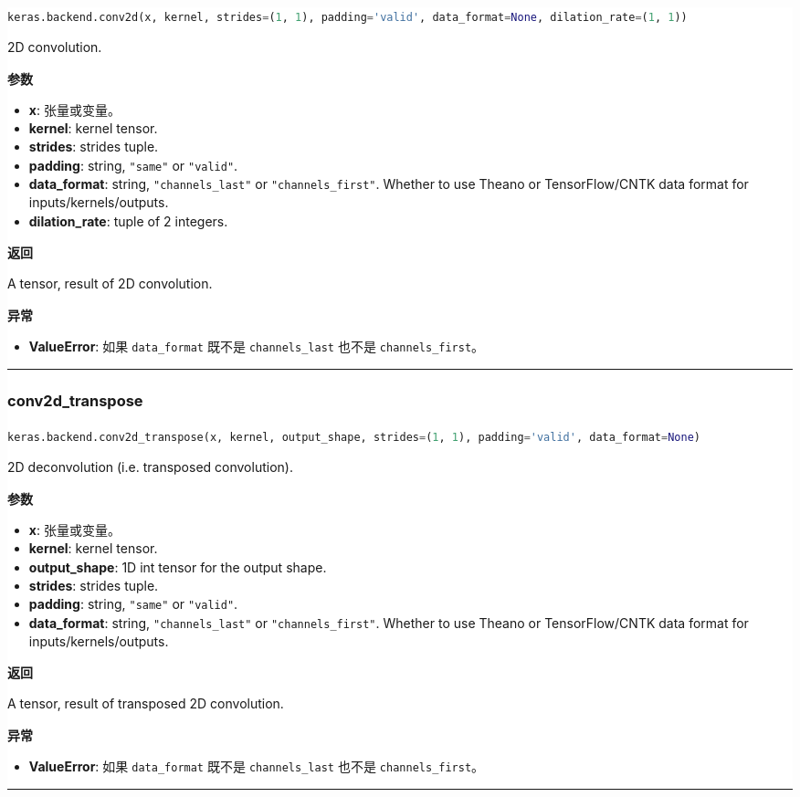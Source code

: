 
```python
keras.backend.conv2d(x, kernel, strides=(1, 1), padding='valid', data_format=None, dilation_rate=(1, 1))
```


2D convolution.

__参数__

- __x__: 张量或变量。
- __kernel__: kernel tensor.
- __strides__: strides tuple.
- __padding__: string, `"same"` or `"valid"`.
- __data_format__: string, `"channels_last"` or `"channels_first"`.
Whether to use Theano or TensorFlow/CNTK data format
for inputs/kernels/outputs.
- __dilation_rate__: tuple of 2 integers.

__返回__

A tensor, result of 2D convolution.

__异常__

- __ValueError__: 如果 `data_format` 既不是 `channels_last` 也不是 `channels_first`。

----

### conv2d_transpose


```python
keras.backend.conv2d_transpose(x, kernel, output_shape, strides=(1, 1), padding='valid', data_format=None)
```


2D deconvolution (i.e. transposed convolution).

__参数__

- __x__: 张量或变量。
- __kernel__: kernel tensor.
- __output_shape__: 1D int tensor for the output shape.
- __strides__: strides tuple.
- __padding__: string, `"same"` or `"valid"`.
- __data_format__: string, `"channels_last"` or `"channels_first"`.
Whether to use Theano or TensorFlow/CNTK data format
for inputs/kernels/outputs.

__返回__

A tensor, result of transposed 2D convolution.

__异常__

- __ValueError__: 如果 `data_format` 既不是 `channels_last` 也不是 `channels_first`。

----
